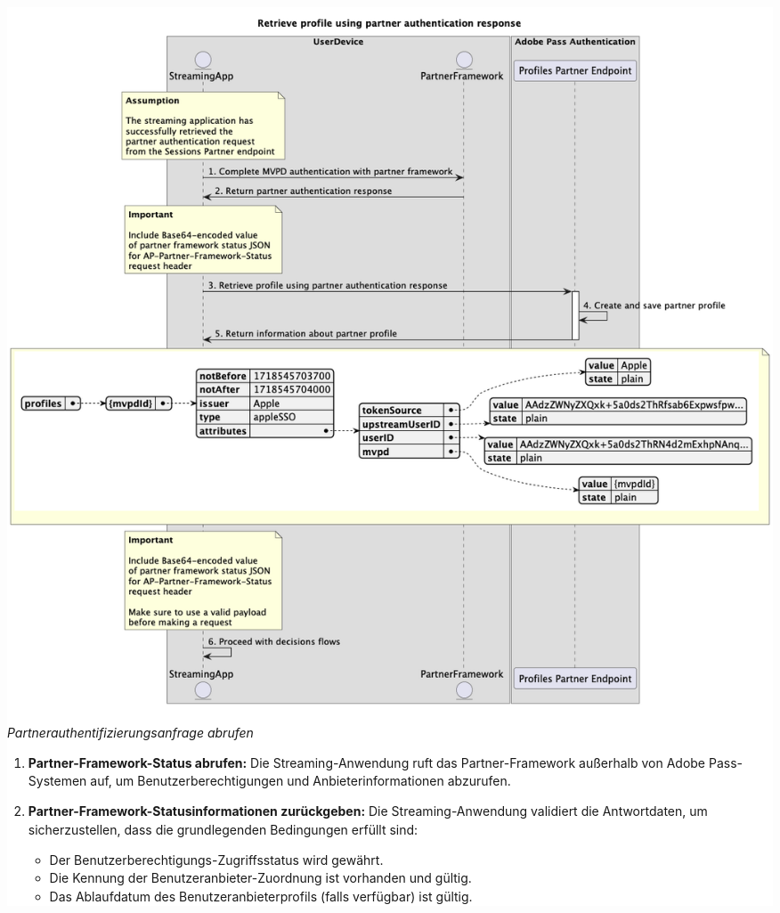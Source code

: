 ![Partnerauthentifizierungsanfrage abrufen](../../../../../assets/rest-api-v2/flows/single-sign-on-access-flows/rest-api-v2-retrieve-partner-authentication-request-flow.png)

*Partnerauthentifizierungsanfrage abrufen*

1. **Partner-Framework-Status abrufen:** Die Streaming-Anwendung ruft das Partner-Framework außerhalb von Adobe Pass-Systemen auf, um Benutzerberechtigungen und Anbieterinformationen abzurufen.

1. **Partner-Framework-Statusinformationen zurückgeben:** Die Streaming-Anwendung validiert die Antwortdaten, um sicherzustellen, dass die grundlegenden Bedingungen erfüllt sind:
   * Der Benutzerberechtigungs-Zugriffsstatus wird gewährt.
   * Die Kennung der Benutzeranbieter-Zuordnung ist vorhanden und gültig.
   * Das Ablaufdatum des Benutzeranbieterprofils (falls verfügbar) ist gültig.
